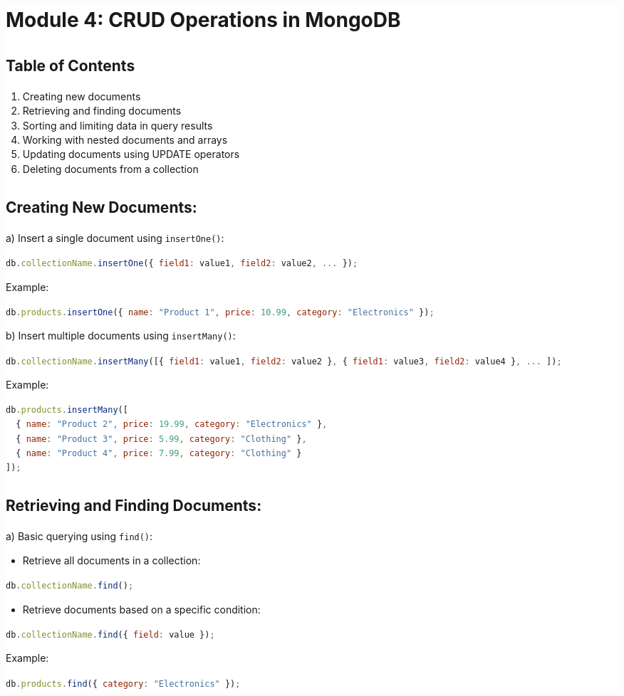 # Module 4: CRUD Operations in MongoDB


## Table of Contents
1. Creating new documents
2. Retrieving and finding documents
3. Sorting and limiting data in query results
4. Working with nested documents and arrays
5. Updating documents using UPDATE operators
6. Deleting documents from a collection





## Creating New Documents:

a) Insert a single document using `insertOne()`:
```javascript
db.collectionName.insertOne({ field1: value1, field2: value2, ... });
```
Example:
```javascript
db.products.insertOne({ name: "Product 1", price: 10.99, category: "Electronics" });
```

b) Insert multiple documents using `insertMany()`:
```javascript
db.collectionName.insertMany([{ field1: value1, field2: value2 }, { field1: value3, field2: value4 }, ... ]);
```
Example:
```javascript
db.products.insertMany([
  { name: "Product 2", price: 19.99, category: "Electronics" },
  { name: "Product 3", price: 5.99, category: "Clothing" },
  { name: "Product 4", price: 7.99, category: "Clothing" }
]);
```

## Retrieving and Finding Documents:

a) Basic querying using `find()`:
- Retrieve all documents in a collection:
```javascript
db.collectionName.find();
```
- Retrieve documents based on a specific condition:
```javascript
db.collectionName.find({ field: value });
```
Example:
```javascript
db.products.find({ category: "Electronics" });
```
